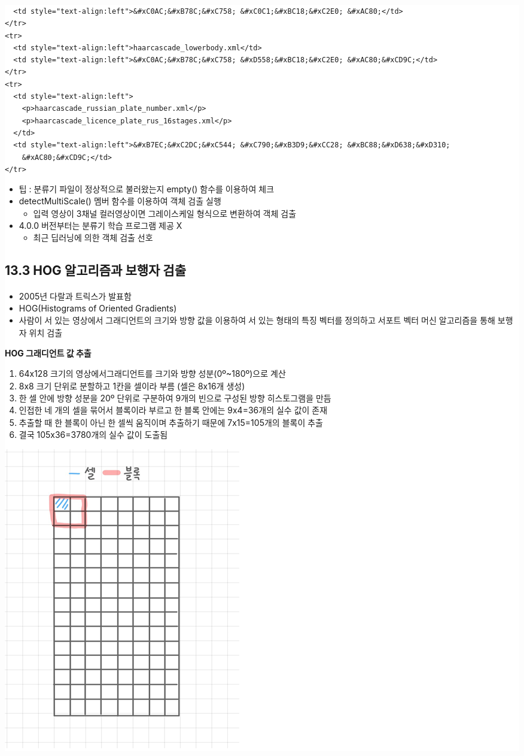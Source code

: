       <td style="text-align:left">&#xC0AC;&#xB78C;&#xC758; &#xC0C1;&#xBC18;&#xC2E0; &#xAC80;</td>
    </tr>
    <tr>
      <td style="text-align:left">haarcascade_lowerbody.xml</td>
      <td style="text-align:left">&#xC0AC;&#xB78C;&#xC758; &#xD558;&#xBC18;&#xC2E0; &#xAC80;&#xCD9C;</td>
    </tr>
    <tr>
      <td style="text-align:left">
        <p>haarcascade_russian_plate_number.xml</p>
        <p>haarcascade_licence_plate_rus_16stages.xml</p>
      </td>
      <td style="text-align:left">&#xB7EC;&#xC2DC;&#xC544; &#xC790;&#xB3D9;&#xCC28; &#xBC88;&#xD638;&#xD310;
        &#xAC80;&#xCD9C;</td>
    </tr>
  </tbody>
</table>

* 팁 : 분류기 파일이 정상적으로 불러왔는지 empty\(\) 함수를 이용하여 체크
* detectMultiScale\(\) 멤버 함수를 이용하여 객체 검출 실행
  * 입력 영상이 3채널 컬러영상이면 그레이스케일 형식으로 변환하여 객체 검출
* 4.0.0 버전부터는 분류기 학습 프로그램 제공 X
  * 최근 딥러닝에 의한 객체 검출 선호

## 13.3 HOG 알고리즘과 보행자 검출

* 2005년 다랄과 트릭스가 발표함
* HOG\(Histograms of Oriented Gradients\)
* 사람이 서 있는 영상에서 그래디언트의 크기와 방향 값을 이용하여 서 있는 형태의 특징 벡터를 정의하고 서포트 벡터 머신 알고리즘을 통해 보행자 위치 검출

**HOG 그래디언트 값 추출**

1. 64x128 크기의 영상에서그래디언트를 크기와 방향 성분\(0º~180º\)으로 계산
2. 8x8 크기 단위로 분할하고 1칸을 셀이라 부름 \(셀은 8x16개 생성\)
3. 한 셀 안에 방향 성분을 20º 단위로 구분하여 9개의 빈으로 구성된 방향 히스토그램을 만듬
4. 인접한 네 개의 셀을 묶어서 블록이라 부르고 한 블록 안에는 9x4=36개의 실수 값이 존재
5. 추출할 때 한 블록이 아닌 한 셀씩 움직이며 추출하기 때문에 7x15=105개의 블록이 추출
6. 결국 105x36=3780개의 실수 값이 도출됨

![](../../.gitbook/assets/hog.png)